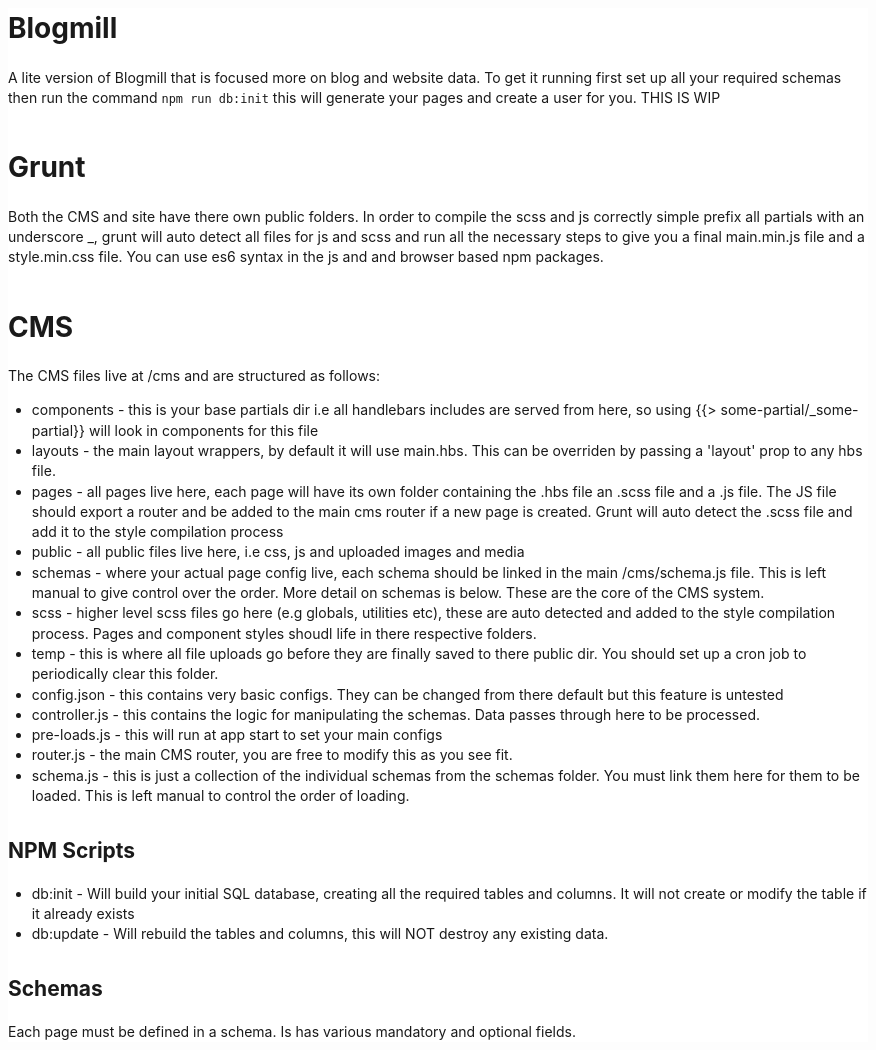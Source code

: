 # Blogmill
A lite version of Blogmill that is focused more on blog and website data. To get it running first set up all your required schemas then run the command `npm run db:init` this will generate your pages and create a user for you. THIS IS WIP

# Grunt
Both the CMS and site have there own public folders. In order to compile the scss and js correctly simple prefix all partials with an underscore _, grunt will auto detect all files
for js and scss and run all the necessary steps to give you a final main.min.js file and a style.min.css file. You can use es6 syntax in the js and and browser based npm packages.

# CMS
The CMS files live at /cms and are structured as follows:

* components - this is your base partials dir i.e all handlebars includes are served from here, so using {{> some-partial/_some-partial}} will look in components for this file
* layouts - the main layout wrappers, by default it will use main.hbs. This can be overriden by passing a 'layout' prop to any hbs file.
* pages - all pages live here, each page will have its own folder containing the .hbs file an .scss file and a .js file. The JS file should export a router and be added to the main cms router if a new page is created. Grunt will auto detect the .scss file and add it to the style compilation process
* public - all public files live here, i.e css, js and uploaded images and media
* schemas - where your actual page config live, each schema should be linked in the main /cms/schema.js file. This is left manual to give control over the order. More detail on schemas is below. These are the core of the CMS system.
* scss - higher level scss files go here (e.g globals, utilities etc), these are auto detected and added to the style compilation process. Pages and component styles shoudl life in there respective folders. 
* temp - this is where all file uploads go before they are finally saved to there public dir. You should set up a cron job to periodically clear this folder.
* config.json - this contains very basic configs. They can be changed from there default but this feature is untested
* controller.js - this contains the logic for manipulating the schemas. Data passes through here to be processed. 
* pre-loads.js - this will run at app start to set your main configs
* router.js - the main CMS router, you are free to modify this as you see fit. 
* schema.js - this is just a collection of the individual schemas from the schemas folder. You must link them here for them to be loaded. This is left manual to control the order of loading.

## NPM Scripts

* db:init - Will build your initial SQL database, creating all the required tables and columns. It will not create or modify the table if it already exists
* db:update - Will rebuild the tables and columns, this will NOT destroy any existing data.

## Schemas
Each page must be defined in a schema. Is has various mandatory and optional fields.
